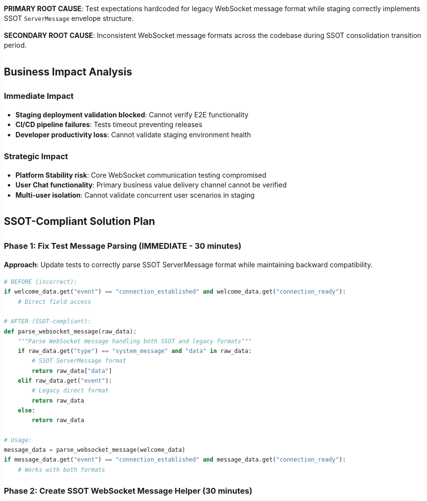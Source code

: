 **PRIMARY ROOT CAUSE**: Test expectations hardcoded for legacy WebSocket message format while staging correctly implements SSOT `ServerMessage` envelope structure.

**SECONDARY ROOT CAUSE**: Inconsistent WebSocket message formats across the codebase during SSOT consolidation transition period.

## Business Impact Analysis

### Immediate Impact
- **Staging deployment validation blocked**: Cannot verify E2E functionality
- **CI/CD pipeline failures**: Tests timeout preventing releases  
- **Developer productivity loss**: Cannot validate staging environment health

### Strategic Impact
- **Platform Stability risk**: Core WebSocket communication testing compromised
- **User Chat functionality**: Primary business value delivery channel cannot be verified
- **Multi-user isolation**: Cannot validate concurrent user scenarios in staging

## SSOT-Compliant Solution Plan

### Phase 1: Fix Test Message Parsing (IMMEDIATE - 30 minutes)

**Approach**: Update tests to correctly parse SSOT ServerMessage format while maintaining backward compatibility.

```python
# BEFORE (incorrect):
if welcome_data.get("event") == "connection_established" and welcome_data.get("connection_ready"):
    # Direct field access

# AFTER (SSOT-compliant):
def parse_websocket_message(raw_data):
    """Parse WebSocket message handling both SSOT and legacy formats"""
    if raw_data.get("type") == "system_message" and "data" in raw_data:
        # SSOT ServerMessage format
        return raw_data["data"]
    elif raw_data.get("event"):
        # Legacy direct format  
        return raw_data
    else:
        return raw_data

# Usage:
message_data = parse_websocket_message(welcome_data)
if message_data.get("event") == "connection_established" and message_data.get("connection_ready"):
    # Works with both formats
```

### Phase 2: Create SSOT WebSocket Message Helper (30 minutes)

